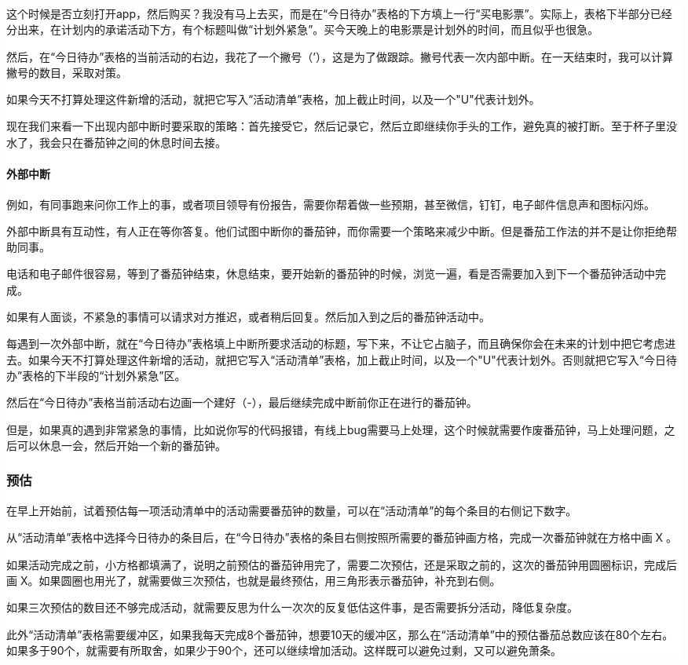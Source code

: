 这个时候是否立刻打开app，然后购买？我没有马上去买，而是在“今日待办”表格的下方填上一行“买电影票”。实际上，表格下半部分已经分出来，在计划内的承诺活动下方，有个标题叫做“计划外紧急”。买今天晚上的电影票是计划外的时间，而且似乎也很急。

然后，在“今日待办”表格的当前活动的右边，我花了一个撇号（’），这是为了做跟踪。撇号代表一次内部中断。在一天结束时，我可以计算撇号的数目，采取对策。

如果今天不打算处理这件新增的活动，就把它写入“活动清单”表格，加上截止时间，以及一个"U"代表计划外。

现在我们来看一下出现内部中断时要采取的策略：首先接受它，然后记录它，然后立即继续你手头的工作，避免真的被打断。至于杯子里没水了，我会只在番茄钟之间的休息时间去接。

#### 外部中断

例如，有同事跑来问你工作上的事，或者项目领导有份报告，需要你帮着做一些预期，甚至微信，钉钉，电子邮件信息声和图标闪烁。

外部中断具有互动性，有人正在等你答复。他们试图中断你的番茄钟，而你需要一个策略来减少中断。但是番茄工作法的并不是让你拒绝帮助同事。

电话和电子邮件很容易，等到了番茄钟结束，休息结束，要开始新的番茄钟的时候，浏览一遍，看是否需要加入到下一个番茄钟活动中完成。

如果有人面谈，不紧急的事情可以请求对方推迟，或者稍后回复。然后加入到之后的番茄钟活动中。

每遇到一次外部中断，就在“今日待办”表格填上中断所要求活动的标题，写下来，不让它占脑子，而且确保你会在未来的计划中把它考虑进去。如果今天不打算处理这件新增的活动，就把它写入“活动清单”表格，加上截止时间，以及一个"U"代表计划外。否则就把它写入“今日待办”表格的下半段的“计划外紧急”区。

然后在“今日待办”表格当前活动右边画一个建好（-），最后继续完成中断前你正在进行的番茄钟。

但是，如果真的遇到非常紧急的事情，比如说你写的代码报错，有线上bug需要马上处理，这个时候就需要作废番茄钟，马上处理问题，之后可以休息一会，然后开始一个新的番茄钟。


### 预估

在早上开始前，试着预估每一项活动清单中的活动需要番茄钟的数量，可以在“活动清单”的每个条目的右侧记下数字。

从“活动清单”表格中选择今日待办的条目后，在“今日待办”表格的条目右侧按照所需要的番茄钟画方格，完成一次番茄钟就在方格中画 X 。

如果活动完成之前，小方格都填满了，说明之前预估的番茄钟用完了，需要二次预估，还是采取之前的，这次的番茄钟用圆圈标识，完成后画 X。如果圆圈也用光了，就需要做三次预估，也就是最终预估，用三角形表示番茄钟，补充到右侧。

如果三次预估的数目还不够完成活动，就需要反思为什么一次次的反复低估这件事，是否需要拆分活动，降低复杂度。

此外“活动清单”表格需要缓冲区，如果我每天完成8个番茄钟，想要10天的缓冲区，那么在“活动清单”中的预估番茄总数应该在80个左右。如果多于90个，就需要有所取舍，如果少于90个，还可以继续增加活动。这样既可以避免过剩，又可以避免萧条。








